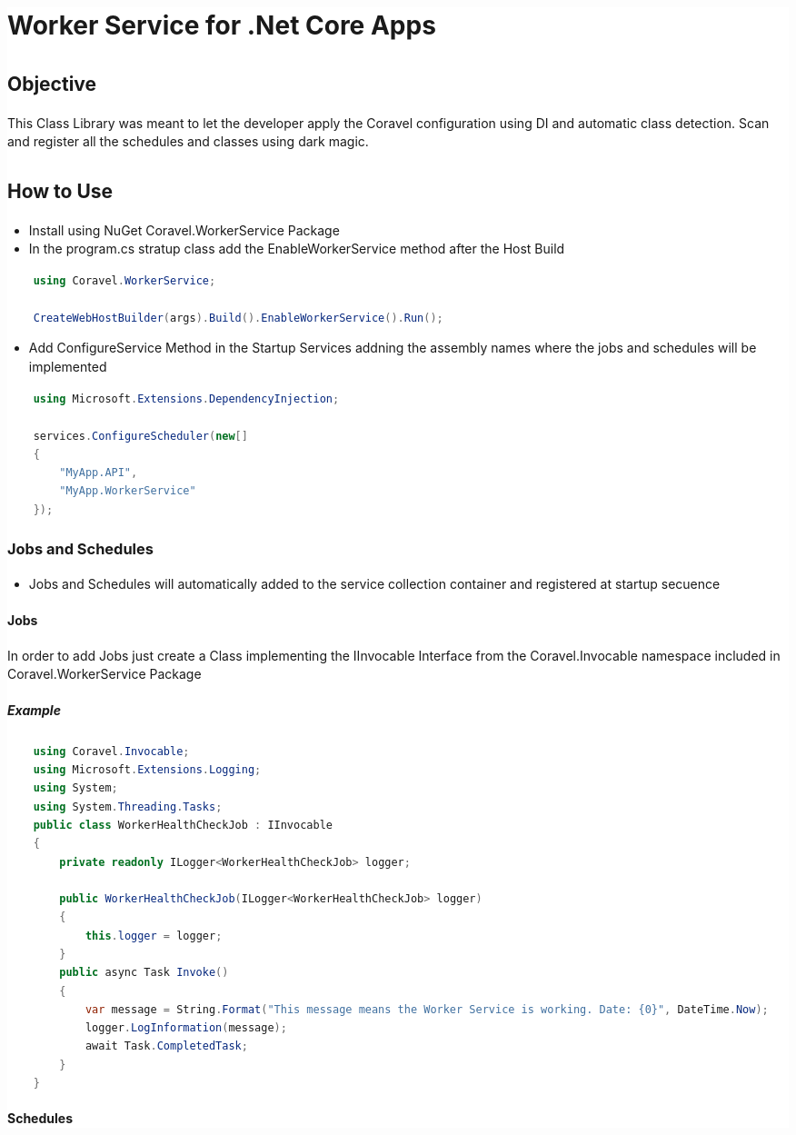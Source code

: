 ﻿# Worker Service for .Net Core Apps

## Objective

This Class Library was meant to let the developer apply the Coravel configuration using DI and automatic class detection.
Scan and register all the schedules and classes using dark magic.

## How to Use

- Install using NuGet Coravel.WorkerService Package
- In the program.cs stratup class add the EnableWorkerService method after the Host Build
```csharp
    using Coravel.WorkerService;

    CreateWebHostBuilder(args).Build().EnableWorkerService().Run();
```
- Add ConfigureService Method in the Startup Services addning the assembly names where the jobs and schedules will be implemented

```csharp
    using Microsoft.Extensions.DependencyInjection;

    services.ConfigureScheduler(new[]
    {
        "MyApp.API",
        "MyApp.WorkerService"
    });
```


### Jobs and Schedules

* Jobs and Schedules will automatically added to the service collection container and registered at startup secuence
 
#### Jobs

In order to add Jobs just create a Class implementing the IInvocable Interface from the Coravel.Invocable namespace included in Coravel.WorkerService Package

##### Example
```csharp
    using Coravel.Invocable;
    using Microsoft.Extensions.Logging;
    using System;
    using System.Threading.Tasks;
    public class WorkerHealthCheckJob : IInvocable
    {
        private readonly ILogger<WorkerHealthCheckJob> logger;

        public WorkerHealthCheckJob(ILogger<WorkerHealthCheckJob> logger)
        {
            this.logger = logger;
        }
        public async Task Invoke()
        {
            var message = String.Format("This message means the Worker Service is working. Date: {0}", DateTime.Now);
            logger.LogInformation(message);
            await Task.CompletedTask;
        }
    }
```
#### Schedules

